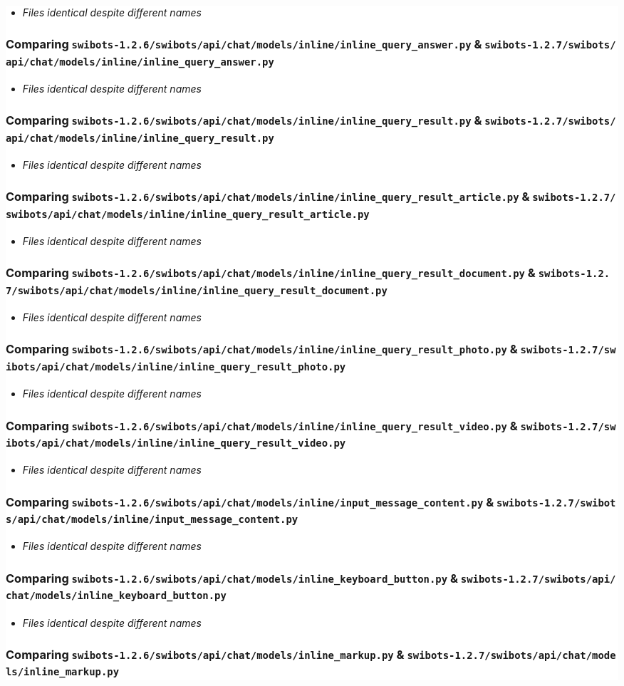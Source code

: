  * *Files identical despite different names*

### Comparing `swibots-1.2.6/swibots/api/chat/models/inline/inline_query_answer.py` & `swibots-1.2.7/swibots/api/chat/models/inline/inline_query_answer.py`

 * *Files identical despite different names*

### Comparing `swibots-1.2.6/swibots/api/chat/models/inline/inline_query_result.py` & `swibots-1.2.7/swibots/api/chat/models/inline/inline_query_result.py`

 * *Files identical despite different names*

### Comparing `swibots-1.2.6/swibots/api/chat/models/inline/inline_query_result_article.py` & `swibots-1.2.7/swibots/api/chat/models/inline/inline_query_result_article.py`

 * *Files identical despite different names*

### Comparing `swibots-1.2.6/swibots/api/chat/models/inline/inline_query_result_document.py` & `swibots-1.2.7/swibots/api/chat/models/inline/inline_query_result_document.py`

 * *Files identical despite different names*

### Comparing `swibots-1.2.6/swibots/api/chat/models/inline/inline_query_result_photo.py` & `swibots-1.2.7/swibots/api/chat/models/inline/inline_query_result_photo.py`

 * *Files identical despite different names*

### Comparing `swibots-1.2.6/swibots/api/chat/models/inline/inline_query_result_video.py` & `swibots-1.2.7/swibots/api/chat/models/inline/inline_query_result_video.py`

 * *Files identical despite different names*

### Comparing `swibots-1.2.6/swibots/api/chat/models/inline/input_message_content.py` & `swibots-1.2.7/swibots/api/chat/models/inline/input_message_content.py`

 * *Files identical despite different names*

### Comparing `swibots-1.2.6/swibots/api/chat/models/inline_keyboard_button.py` & `swibots-1.2.7/swibots/api/chat/models/inline_keyboard_button.py`

 * *Files identical despite different names*

### Comparing `swibots-1.2.6/swibots/api/chat/models/inline_markup.py` & `swibots-1.2.7/swibots/api/chat/models/inline_markup.py`
